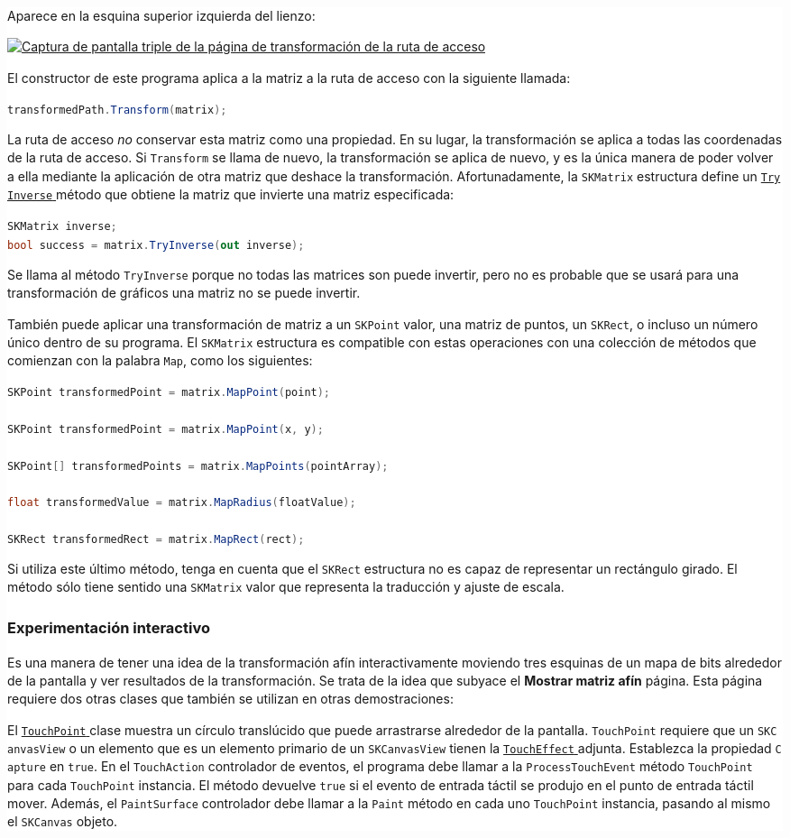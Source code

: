 Aparece en la esquina superior izquierda del lienzo:

[![](matrix-images/pathtransform-small.png "Captura de pantalla triple de la página de transformación de la ruta de acceso")](matrix-images/pathtransform-large.png#lightbox "Triple captura de pantalla de la página de transformación de la ruta de acceso")

El constructor de este programa aplica a la matriz a la ruta de acceso con la siguiente llamada:

```csharp
transformedPath.Transform(matrix);
```

La ruta de acceso *no* conservar esta matriz como una propiedad. En su lugar, la transformación se aplica a todas las coordenadas de la ruta de acceso. Si `Transform` se llama de nuevo, la transformación se aplica de nuevo, y es la única manera de poder volver a ella mediante la aplicación de otra matriz que deshace la transformación. Afortunadamente, la `SKMatrix` estructura define un [ `TryInverse` ](https://developer.xamarin.com/api/member/SkiaSharp.SKMatrix.TryInvert/p/SkiaSharp.SKMatrix/) método que obtiene la matriz que invierte una matriz especificada:

```csharp
SKMatrix inverse;
bool success = matrix.TryInverse(out inverse);
```

Se llama al método `TryInverse` porque no todas las matrices son puede invertir, pero no es probable que se usará para una transformación de gráficos una matriz no se puede invertir.

También puede aplicar una transformación de matriz a un `SKPoint` valor, una matriz de puntos, un `SKRect`, o incluso un número único dentro de su programa. El `SKMatrix` estructura es compatible con estas operaciones con una colección de métodos que comienzan con la palabra `Map`, como los siguientes:

```csharp
SKPoint transformedPoint = matrix.MapPoint(point);

SKPoint transformedPoint = matrix.MapPoint(x, y);

SKPoint[] transformedPoints = matrix.MapPoints(pointArray);

float transformedValue = matrix.MapRadius(floatValue);

SKRect transformedRect = matrix.MapRect(rect);
```

Si utiliza este último método, tenga en cuenta que el `SKRect` estructura no es capaz de representar un rectángulo girado. El método sólo tiene sentido una `SKMatrix` valor que representa la traducción y ajuste de escala.

### <a name="interactive-experimentation"></a>Experimentación interactivo

Es una manera de tener una idea de la transformación afín interactivamente moviendo tres esquinas de un mapa de bits alrededor de la pantalla y ver resultados de la transformación. Se trata de la idea que subyace el **Mostrar matriz afín** página. Esta página requiere dos otras clases que también se utilizan en otras demostraciones:

El [ `TouchPoint` ](https://github.com/xamarin/xamarin-forms-samples/blob/master/SkiaSharpForms/SkiaSharpFormsDemos/SkiaSharpFormsDemos/SkiaSharpFormsDemos/TouchPoint.cs) clase muestra un círculo translúcido que puede arrastrarse alrededor de la pantalla. `TouchPoint` requiere que un `SKCanvasView` o un elemento que es un elemento primario de un `SKCanvasView` tienen la [ `TouchEffect` ](https://github.com/xamarin/xamarin-forms-samples/blob/master/SkiaSharpForms/SkiaSharpFormsDemos/SkiaSharpFormsDemos/SkiaSharpFormsDemos/TouchEffect.cs) adjunta. Establezca la propiedad `Capture` en `true`. En el `TouchAction` controlador de eventos, el programa debe llamar a la `ProcessTouchEvent` método `TouchPoint` para cada `TouchPoint` instancia. El método devuelve `true` si el evento de entrada táctil se produjo en el punto de entrada táctil mover. Además, el `PaintSurface` controlador debe llamar a la `Paint` método en cada uno `TouchPoint` instancia, pasando al mismo el `SKCanvas` objeto.
